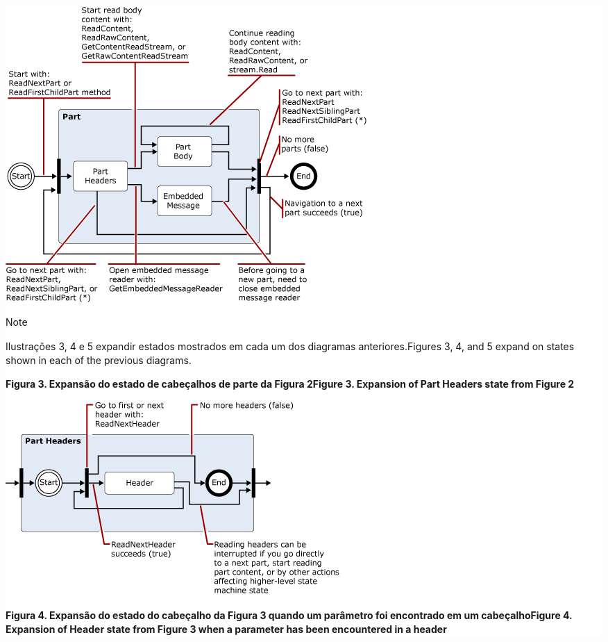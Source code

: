![MimeReader State Diagram](media/MimeReader_StateDiagram_01.gif)
  
> [!NOTE]
> <span data-ttu-id="2dba4-195">Ilustrações 3, 4 e 5 expandir estados mostrados em cada um dos diagramas anteriores.</span><span class="sxs-lookup"><span data-stu-id="2dba4-195">Figures 3, 4, and 5 expand on states shown in each of the previous diagrams.</span></span> 
  
<span data-ttu-id="2dba4-196">**Figura 3. Expansão do estado de cabeçalhos de parte da Figura 2**</span><span class="sxs-lookup"><span data-stu-id="2dba4-196">**Figure 3. Expansion of Part Headers state from Figure 2**</span></span>

![Expansion of 'Part Headers' state](media/MimeReader_StateDiagram_02.gif)
  
<span data-ttu-id="2dba4-198">**Figura 4. Expansão do estado do cabeçalho da Figura 3 quando um parâmetro foi encontrado em um cabeçalho**</span><span class="sxs-lookup"><span data-stu-id="2dba4-198">**Figure 4. Expansion of Header state from Figure 3 when a parameter has been encountered in a header**</span></span>
